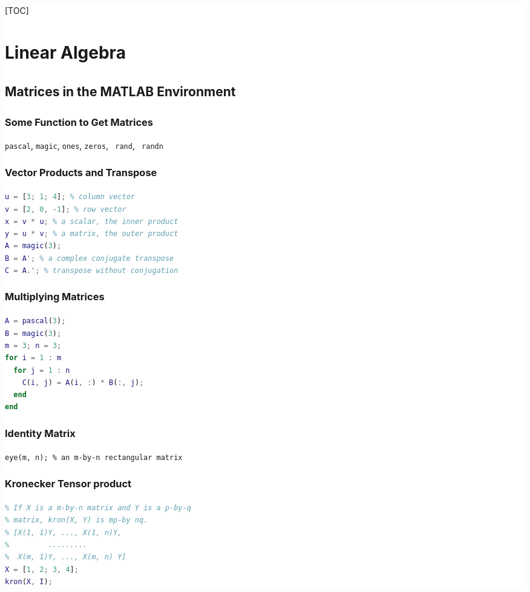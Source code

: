 



[TOC]

# Linear Algebra

## Matrices in the MATLAB Environment

### Some Function to Get Matrices

`pascal`,  `magic`,  `ones`, `zeros`, ` rand`, ` randn` 



### Vector Products and Transpose

```matlab
u = [3; 1; 4]; % column vector
v = [2, 0, -1]; % row vector
x = v * u; % a scalar, the inner product
y = u * v; % a matrix, the outer product
A = magic(3);
B = A'; % a complex conjugate transpose
C = A.'; % transpose without conjugation
```

### Multiplying Matrices

```matlab
A = pascal(3);
B = magic(3);
m = 3; n = 3;
for i = 1 : m
  for j = 1 : n
    C(i, j) = A(i, :) * B(:, j);
  end
end
```

### Identity Matrix

```matla
eye(m, n); % an m-by-n rectangular matrix
```

### Kronecker Tensor product

```matlab
% If X is a m-by-n matrix and Y is a p-by-q
% matrix, kron(X, Y) is mp-by nq.
% [X(1, 1)Y, ..., X(1, n)Y,
%         .........
%  X(m, 1)Y, ..., X(m, n) Y]
X = [1, 2; 3, 4];
kron(X, I);
```
